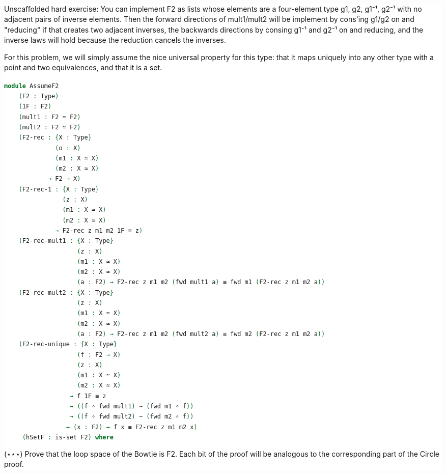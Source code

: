 Unscaffolded hard exercise: You can implement F2 as lists whose
elements are a four-element type g1, g2, g1⁻¹, g2⁻¹ with no adjacent
pairs of inverse elements.  Then the forward directions of mult1/mult2
will be implement by cons'ing g1/g2 on and "reducing" if that creates
two adjacent inverses, the backwards directions by consing g1⁻¹ and g2⁻¹
on and reducing, and the inverse laws will hold because the reduction
cancels the inverses.

For this problem, we will simply assume the nice universal property for
this type: that it maps uniquely into any other type with a point and
two equivalences, and that it is a set.

```agda
module AssumeF2
    (F2 : Type)
    (1F : F2)
    (mult1 : F2 ≃ F2)
    (mult2 : F2 ≃ F2)
    (F2-rec : {X : Type}
              (o : X)
              (m1 : X ≃ X)
              (m2 : X ≃ X)
            → F2 → X)
    (F2-rec-1 : {X : Type}
                (z : X)
                (m1 : X ≃ X)
                (m2 : X ≃ X)
              → F2-rec z m1 m2 1F ≡ z)
    (F2-rec-mult1 : {X : Type}
                    (z : X)
                    (m1 : X ≃ X)
                    (m2 : X ≃ X)
                    (a : F2) → F2-rec z m1 m2 (fwd mult1 a) ≡ fwd m1 (F2-rec z m1 m2 a))
    (F2-rec-mult2 : {X : Type}
                    (z : X)
                    (m1 : X ≃ X)
                    (m2 : X ≃ X)
                    (a : F2) → F2-rec z m1 m2 (fwd mult2 a) ≡ fwd m2 (F2-rec z m1 m2 a))
    (F2-rec-unique : {X : Type}
                    (f : F2 → X)
                    (z : X)
                    (m1 : X ≃ X)
                    (m2 : X ≃ X)
                  → f 1F ≡ z
                  → ((f ∘ fwd mult1) ∼ (fwd m1 ∘ f))
                  → ((f ∘ fwd mult2) ∼ (fwd m2 ∘ f))
                 → (x : F2) → f x ≡ F2-rec z m1 m2 x)
     (hSetF : is-set F2) where
```

(⋆⋆⋆) Prove that the loop space of the Bowtie is F2.  Each bit of the
proof will be analogous to the corresponding part of the Circle proof.
